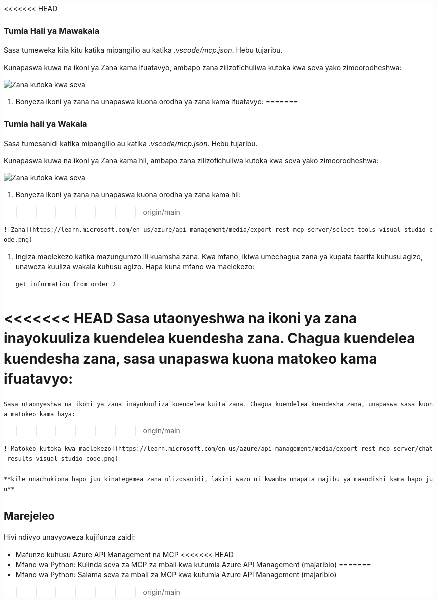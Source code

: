 <<<<<<< HEAD
### Tumia Hali ya Mawakala

Sasa tumeweka kila kitu katika mipangilio au katika *.vscode/mcp.json*. Hebu tujaribu.

Kunapaswa kuwa na ikoni ya Zana kama ifuatavyo, ambapo zana zilizofichuliwa kutoka kwa seva yako zimeorodheshwa:

![Zana kutoka kwa seva](https://learn.microsoft.com/en-us/azure/api-management/media/export-rest-mcp-server/tools-button-visual-studio-code.png)

1. Bonyeza ikoni ya zana na unapaswa kuona orodha ya zana kama ifuatavyo:
=======
### Tumia hali ya Wakala

Sasa tumesanidi katika mipangilio au katika *.vscode/mcp.json*. Hebu tujaribu.

Kunapaswa kuwa na ikoni ya Zana kama hii, ambapo zana zilizofichuliwa kutoka kwa seva yako zimeorodheshwa:

![Zana kutoka kwa seva](https://learn.microsoft.com/en-us/azure/api-management/media/export-rest-mcp-server/tools-button-visual-studio-code.png)

1. Bonyeza ikoni ya zana na unapaswa kuona orodha ya zana kama hii:
>>>>>>> origin/main

    ![Zana](https://learn.microsoft.com/en-us/azure/api-management/media/export-rest-mcp-server/select-tools-visual-studio-code.png)

1. Ingiza maelekezo katika mazungumzo ili kuamsha zana. Kwa mfano, ikiwa umechagua zana ya kupata taarifa kuhusu agizo, unaweza kuuliza wakala kuhusu agizo. Hapa kuna mfano wa maelekezo:

    ```text
    get information from order 2
    ```

<<<<<<< HEAD
    Sasa utaonyeshwa na ikoni ya zana inayokuuliza kuendelea kuendesha zana. Chagua kuendelea kuendesha zana, sasa unapaswa kuona matokeo kama ifuatavyo:
=======
    Sasa utaonyeshwa na ikoni ya zana inayokuuliza kuendelea kuita zana. Chagua kuendelea kuendesha zana, unapaswa sasa kuona matokeo kama haya:
>>>>>>> origin/main

    ![Matokeo kutoka kwa maelekezo](https://learn.microsoft.com/en-us/azure/api-management/media/export-rest-mcp-server/chat-results-visual-studio-code.png)

    **kile unachokiona hapo juu kinategemea zana ulizosanidi, lakini wazo ni kwamba unapata majibu ya maandishi kama hapo juu**

## Marejeleo

Hivi ndivyo unavyoweza kujifunza zaidi:

- [Mafunzo kuhusu Azure API Management na MCP](https://learn.microsoft.com/en-us/azure/api-management/export-rest-mcp-server)
<<<<<<< HEAD
- [Mfano wa Python: Kulinda seva za MCP za mbali kwa kutumia Azure API Management (majaribio)](https://github.com/Azure-Samples/remote-mcp-apim-functions-python)
=======
- [Mfano wa Python: Salama seva za mbali za MCP kwa kutumia Azure API Management (majaribio)](https://github.com/Azure-Samples/remote-mcp-apim-functions-python)
>>>>>>> origin/main

